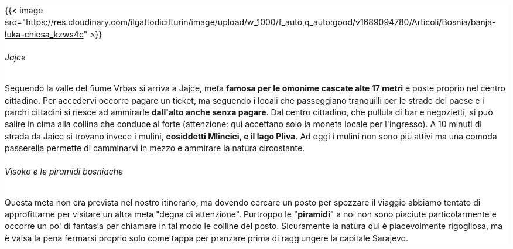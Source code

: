 {{< image src="https://res.cloudinary.com/ilgattodicitturin/image/upload/w_1000/f_auto,q_auto:good/v1689094780/Articoli/Bosnia/banja-luka-chiesa_kzws4c" >}}

###### Jajce

Seguendo la valle del fiume Vrbas si arriva a Jajce, meta **famosa per le omonime cascate alte 17 metri** e poste proprio nel centro cittadino. Per accedervi occorre pagare un ticket, ma seguendo i locali che passeggiano tranquilli per le strade del paese e i parchi cittadini si riesce ad ammirarle **dall'alto anche senza pagare**. 
Dal centro cittadino, che pullula di bar e negozietti, si può salire in cima alla collina che conduce al forte (attenzione: qui accettano solo la moneta locale per l'ingresso).
A 10 minuti di strada da Jaice si trovano invece i mulini, **cosiddetti Mlincici, e il lago Pliva**. 
Ad oggi i mulini non sono più attivi ma una comoda passerella permette di camminarvi in mezzo e ammirare la natura circostante. 

<script src="https://product-gallery.cloudinary.com/all.js" type="text/javascript">
</script>  

<div id="my-gallery" style="max-width:100%;margin:auto">
</div>

<script>
     const myWidget = cloudinary.galleryWidget({
    "cloudName": "ilgattodicitturin",
    "mediaAssets": [{
        "publicId": "Articoli/Bosnia/jaice-cascata_n4elf1",
        "mediaType": "image"
    }, {
        "publicId": "Articoli/Bosnia/jaice-mulini_hwsgmm",
        "mediaType": "image"
    }, {
        "publicId": "Articoli/Bosnia/jaice-mulini-acqua_rzeung",
        "mediaType": "image"
    }, {
        "publicId": "Articoli/Bosnia/jaice-mulini-acqua-van_ykirl8",
        "mediaType": "image"
    }, {
        "publicId": "Articoli/Bosnia/jaice-mulini-bosnia-van_swxc08",
        "mediaType": "image"
    }],
    "aspectRatio": "16:9",
    "navigationButtonProps": {
        "shape": "rectangle",
        "color": "#FFFFFF",
        "iconColor": "#000000"
    },
    "container": "#my-gallery"
});

myWidget.render();
</script>

###### Visoko e le piramidi bosniache
Questa meta non era prevista nel nostro itinerario, ma dovendo cercare un posto per spezzare il viaggio abbiamo tentato di approfittarne per visitare un altra meta "degna di attenzione". Purtroppo le "**piramidi**" a noi non sono piaciute particolarmente e occorre un po' di fantasia per chiamare in tal modo le colline del posto. Sicuramente la natura qui è piacevolmente rigogliosa, ma è valsa la pena fermarsi proprio solo come tappa per pranzare prima di raggiungere la capitale Sarajevo. 

